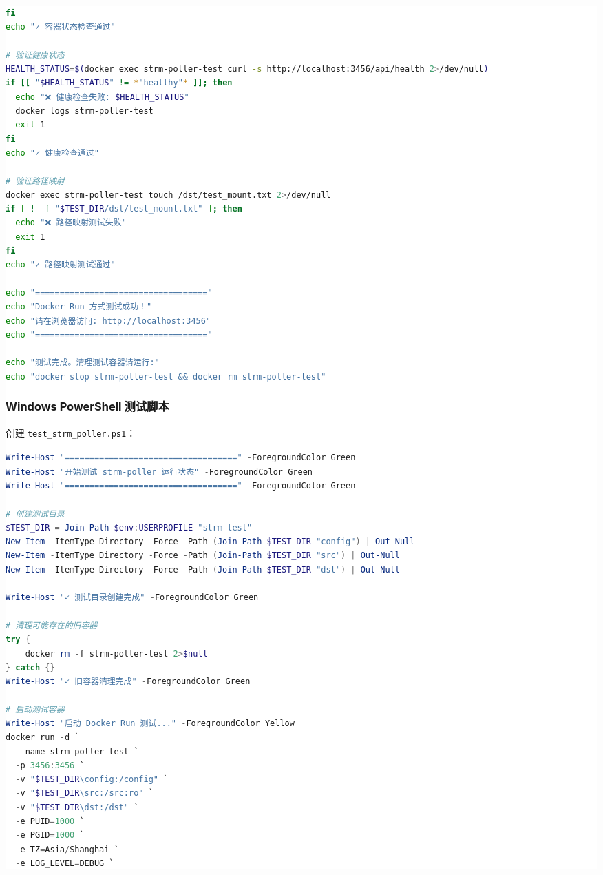 ```bash
fi
echo "✓ 容器状态检查通过"

# 验证健康状态
HEALTH_STATUS=$(docker exec strm-poller-test curl -s http://localhost:3456/api/health 2>/dev/null)
if [[ "$HEALTH_STATUS" != *"healthy"* ]]; then
  echo "❌ 健康检查失败: $HEALTH_STATUS"
  docker logs strm-poller-test
  exit 1
fi
echo "✓ 健康检查通过"

# 验证路径映射
docker exec strm-poller-test touch /dst/test_mount.txt 2>/dev/null
if [ ! -f "$TEST_DIR/dst/test_mount.txt" ]; then
  echo "❌ 路径映射测试失败"
  exit 1
fi
echo "✓ 路径映射测试通过"

echo "==================================="
echo "Docker Run 方式测试成功！"
echo "请在浏览器访问: http://localhost:3456"
echo "==================================="

echo "测试完成。清理测试容器请运行:"
echo "docker stop strm-poller-test && docker rm strm-poller-test"
```

### Windows PowerShell 测试脚本

创建 `test_strm_poller.ps1`：

```powershell
Write-Host "===================================" -ForegroundColor Green
Write-Host "开始测试 strm-poller 运行状态" -ForegroundColor Green
Write-Host "===================================" -ForegroundColor Green

# 创建测试目录
$TEST_DIR = Join-Path $env:USERPROFILE "strm-test"
New-Item -ItemType Directory -Force -Path (Join-Path $TEST_DIR "config") | Out-Null
New-Item -ItemType Directory -Force -Path (Join-Path $TEST_DIR "src") | Out-Null
New-Item -ItemType Directory -Force -Path (Join-Path $TEST_DIR "dst") | Out-Null

Write-Host "✓ 测试目录创建完成" -ForegroundColor Green

# 清理可能存在的旧容器
try {
    docker rm -f strm-poller-test 2>$null
} catch {}
Write-Host "✓ 旧容器清理完成" -ForegroundColor Green

# 启动测试容器
Write-Host "启动 Docker Run 测试..." -ForegroundColor Yellow
docker run -d `
  --name strm-poller-test `
  -p 3456:3456 `
  -v "$TEST_DIR\config:/config" `
  -v "$TEST_DIR\src:/src:ro" `
  -v "$TEST_DIR\dst:/dst" `
  -e PUID=1000 `
  -e PGID=1000 `
  -e TZ=Asia/Shanghai `
  -e LOG_LEVEL=DEBUG `
```